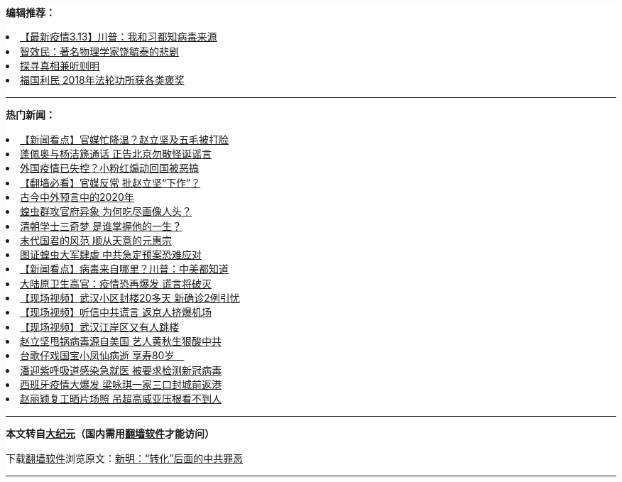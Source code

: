 
<strong>编辑推荐：</strong>
<li><a href="/gb/20/3/12/n11936755.md#1">【最新疫情3.13】川普：我和习都知病毒来源</a></li>
<li><a href="/gb/18/1/18/n10066862.md#1" target="_blank">智效民：著名物理学家饶毓泰的悲剧</a></li><li><a href="/gb/11/6/17/n3289382.md?dfh#1" target="_blank">探寻真相兼听则明</a></li><li><a href="/gb/18/12/20/n10921963.md#1" target="_blank">福国利民 2018年法轮功所获各类褒奖</a></li>
<hr>

<strong>热门新闻：</strong>
<li><a href="/gb/20/3/16/n11945071.md#1">【新闻看点】官媒忙降温？赵立坚及五毛被打脸</a></li>
<li><a href="/gb/20/3/16/n11945291.md#1">蓬佩奥与杨洁篪通话 正告北京勿散怪诞谣言</a></li>
<li><a href="/gb/20/3/16/n11945338.md#1">外国疫情已失控？小粉红煽动回国被恶搞</a></li>
<li><a href="/gb/20/3/17/n11945722.md#1">【翻墙必看】官媒反常 批赵立坚“下作”？</a></li>
<li><a href="/gb/20/2/18/n11877949.md#1">古今中外预言中的2020年</a></li>
<li><a href="/gb/20/2/29/n11905232.md#1">蝗虫群攻官府异象 为何吃尽画像人头？</a></li>
<li><a href="/gb/20/3/11/n11933369.md#1">清朝学士三奇梦 是谁掌握他的一生？</a></li>
<li><a href="/gb/20/2/28/n11903572.md#1">末代国君的风范 顺从天意的元惠宗</a></li>
<li><a href="/gb/20/3/15/n11942373.md#1">图证蝗虫大军肆虐 中共急定预案恐难应对</a></li>
<li><a href="/gb/20/3/14/n11940769.md#1">【新闻看点】病毒来自哪里？川普：中美都知道</a></li>
<li><a href="/gb/20/3/15/n11942229.md#1">大陆原卫生高官：疫情恐再爆发 谎言将破灭</a></li>
<li><a href="/gb/20/3/16/n11945347.md#1">【现场视频】武汉小区封楼20多天 新确诊2例引忧</a></li>
<li><a href="/gb/20/3/17/n11946346.md#1">【现场视频】听信中共谎言 返京人挤爆机场</a></li>
<li><a href="/gb/20/3/17/n11947678.md#1">【现场视频】武汉江岸区又有人跳楼</a></li>
<li><a href="/gb/20/3/15/n11942589.md#1">赵立坚甩锅病毒源自美国 艺人黄秋生狠酸中共</a></li>
<li><a href="/gb/20/3/17/n11946544.md#1">台歌仔戏国宝小凤仙病逝 享寿80岁　</a></li>
<li><a href="/gb/20/3/15/n11942781.md#1">潘迎紫呼吸道感染急就医 被要求检测新冠病毒</a></li>
<li><a href="/gb/20/3/15/n11942415.md#1">西班牙疫情大爆发 梁咏琪一家三口封城前返港</a></li>
<li><a href="/gb/20/3/16/n11945468.md#1">赵丽颖复工晒片场照 吊超高威亚压根看不到人</a></li>
<hr>

<strong>本文转自<a href="https://www.epochtimes.com">大纪元</a>（国内需用<a href="https://github.com/bannedbook/fanqiang/wiki">翻墙软件</a>才能访问）</strong><p>下载<a href="https://github.com/bannedbook/fanqiang/wiki">翻墙软件</a>浏览原文：<a href="https://www.epochtimes.com/gb/16/9/18/n8312994.htm">新明：“转化”后面的中共罪恶</a></p><hr>
